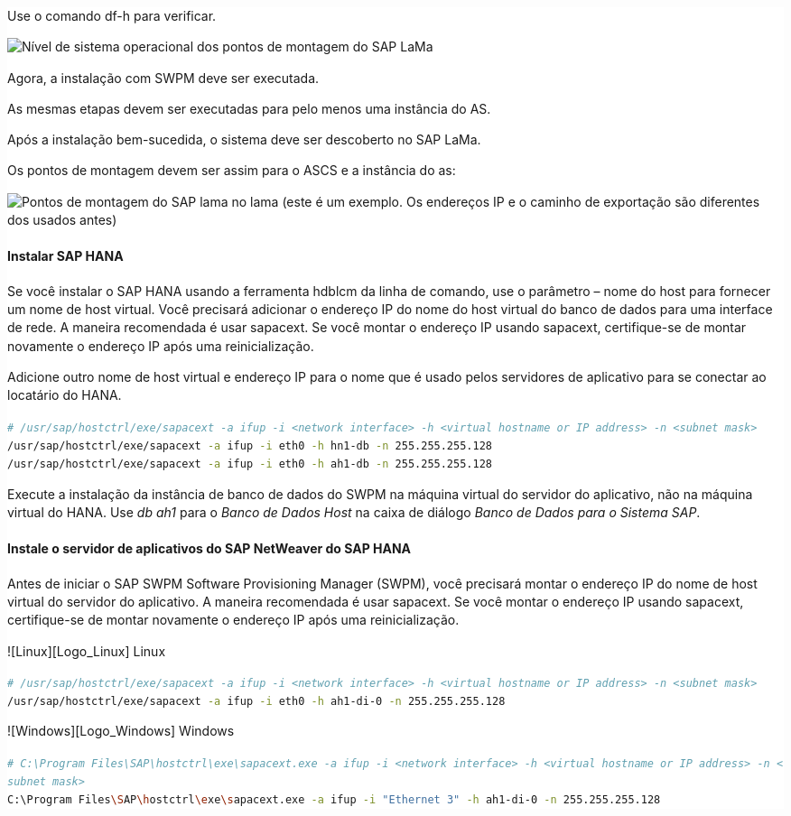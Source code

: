 Use o comando df-h para verificar.

![Nível de sistema operacional dos pontos de montagem do SAP LaMa ](media/lama/sap-lama-mounts.png)

Agora, a instalação com SWPM deve ser executada.

As mesmas etapas devem ser executadas para pelo menos uma instância do AS.

Após a instalação bem-sucedida, o sistema deve ser descoberto no SAP LaMa.

Os pontos de montagem devem ser assim para o ASCS e a instância do as:

![Pontos de montagem do SAP lama ](media/lama/sap-lama-ascs.png) no lama (este é um exemplo. Os endereços IP e o caminho de exportação são diferentes dos usados antes)


#### <a name="install-sap-hana"></a>Instalar SAP HANA

Se você instalar o SAP HANA usando a ferramenta hdblcm da linha de comando, use o parâmetro – nome do host para fornecer um nome de host virtual. Você precisará adicionar o endereço IP do nome do host virtual do banco de dados para uma interface de rede. A maneira recomendada é usar sapacext. Se você montar o endereço IP usando sapacext, certifique-se de montar novamente o endereço IP após uma reinicialização.

Adicione outro nome de host virtual e endereço IP para o nome que é usado pelos servidores de aplicativo para se conectar ao locatário do HANA.

```bash
# /usr/sap/hostctrl/exe/sapacext -a ifup -i <network interface> -h <virtual hostname or IP address> -n <subnet mask>
/usr/sap/hostctrl/exe/sapacext -a ifup -i eth0 -h hn1-db -n 255.255.255.128
/usr/sap/hostctrl/exe/sapacext -a ifup -i eth0 -h ah1-db -n 255.255.255.128
```

Execute a instalação da instância de banco de dados do SWPM na máquina virtual do servidor do aplicativo, não na máquina virtual do HANA. Use *db ah1* para o *Banco de Dados Host* na caixa de diálogo *Banco de Dados para o Sistema SAP*.

#### <a name="install-sap-netweaver-application-server-for-sap-hana"></a>Instale o servidor de aplicativos do SAP NetWeaver do SAP HANA

Antes de iniciar o SAP SWPM Software Provisioning Manager (SWPM), você precisará montar o endereço IP do nome de host virtual do servidor do aplicativo. A maneira recomendada é usar sapacext. Se você montar o endereço IP usando sapacext, certifique-se de montar novamente o endereço IP após uma reinicialização.

![Linux][Logo_Linux] Linux

```bash
# /usr/sap/hostctrl/exe/sapacext -a ifup -i <network interface> -h <virtual hostname or IP address> -n <subnet mask>
/usr/sap/hostctrl/exe/sapacext -a ifup -i eth0 -h ah1-di-0 -n 255.255.255.128
```

![Windows][Logo_Windows] Windows

```bash
# C:\Program Files\SAP\hostctrl\exe\sapacext.exe -a ifup -i <network interface> -h <virtual hostname or IP address> -n <subnet mask>
C:\Program Files\SAP\hostctrl\exe\sapacext.exe -a ifup -i "Ethernet 3" -h ah1-di-0 -n 255.255.255.128
```


[1877727]: https://launchpad.support.sap.com/#/notes/1877727
[2343511]: https://launchpad.support.sap.com/#/notes/2343511
[2350235]: https://launchpad.support.sap.com/#/notes/2350235
[2562184]: https://launchpad.support.sap.com/#/notes/2562184
[2628497]: https://launchpad.support.sap.com/#/notes/2628497
[2445033]: https://launchpad.support.sap.com/#/notes/2445033
[2815988]: https://launchpad.support.sap.com/#/notes/2815988